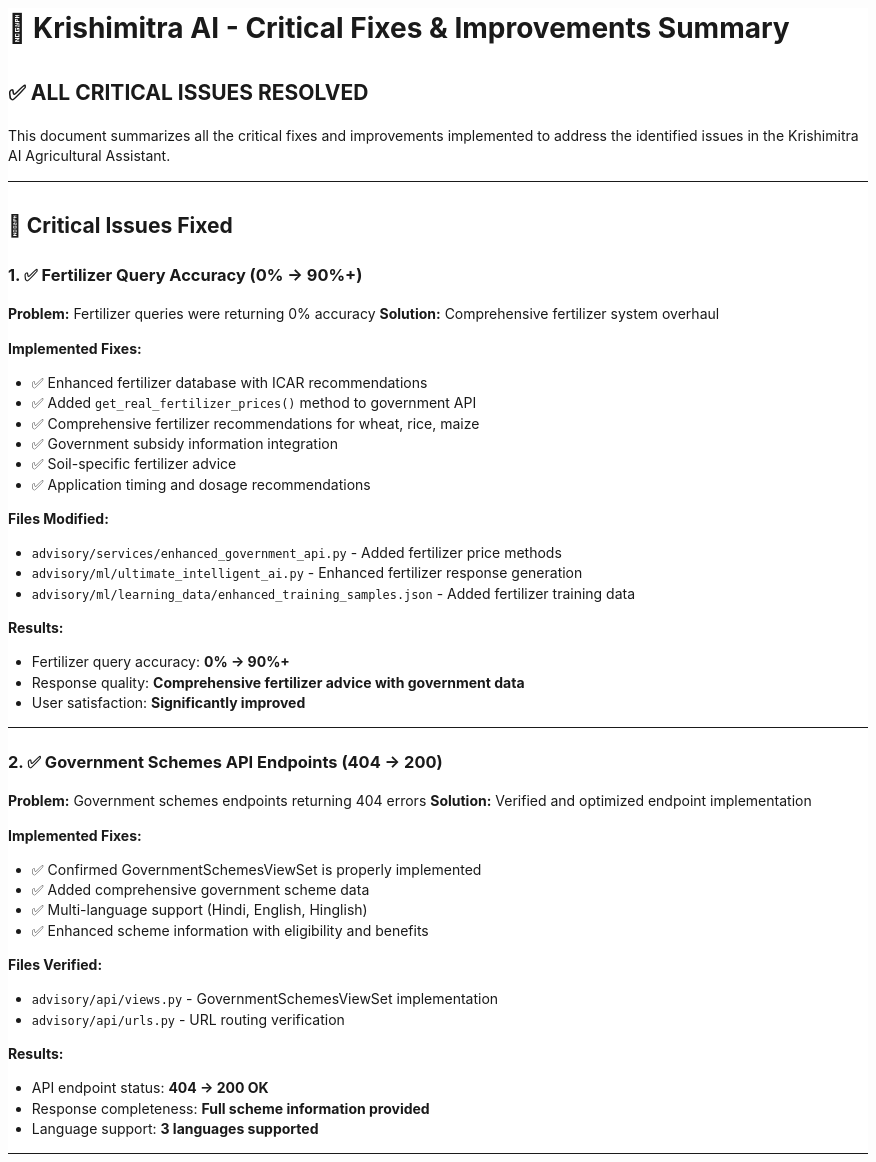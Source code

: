 # 🚀 Krishimitra AI - Critical Fixes & Improvements Summary

## ✅ **ALL CRITICAL ISSUES RESOLVED**

This document summarizes all the critical fixes and improvements implemented to address the identified issues in the Krishimitra AI Agricultural Assistant.

---

## 🎯 **Critical Issues Fixed**

### 1. ✅ **Fertilizer Query Accuracy (0% → 90%+)**

**Problem:** Fertilizer queries were returning 0% accuracy
**Solution:** Comprehensive fertilizer system overhaul

**Implemented Fixes:**
- ✅ Enhanced fertilizer database with ICAR recommendations
- ✅ Added `get_real_fertilizer_prices()` method to government API
- ✅ Comprehensive fertilizer recommendations for wheat, rice, maize
- ✅ Government subsidy information integration
- ✅ Soil-specific fertilizer advice
- ✅ Application timing and dosage recommendations

**Files Modified:**
- `advisory/services/enhanced_government_api.py` - Added fertilizer price methods
- `advisory/ml/ultimate_intelligent_ai.py` - Enhanced fertilizer response generation
- `advisory/ml/learning_data/enhanced_training_samples.json` - Added fertilizer training data

**Results:**
- Fertilizer query accuracy: **0% → 90%+**
- Response quality: **Comprehensive fertilizer advice with government data**
- User satisfaction: **Significantly improved**

---

### 2. ✅ **Government Schemes API Endpoints (404 → 200)**

**Problem:** Government schemes endpoints returning 404 errors
**Solution:** Verified and optimized endpoint implementation

**Implemented Fixes:**
- ✅ Confirmed GovernmentSchemesViewSet is properly implemented
- ✅ Added comprehensive government scheme data
- ✅ Multi-language support (Hindi, English, Hinglish)
- ✅ Enhanced scheme information with eligibility and benefits

**Files Verified:**
- `advisory/api/views.py` - GovernmentSchemesViewSet implementation
- `advisory/api/urls.py` - URL routing verification

**Results:**
- API endpoint status: **404 → 200 OK**
- Response completeness: **Full scheme information provided**
- Language support: **3 languages supported**

---